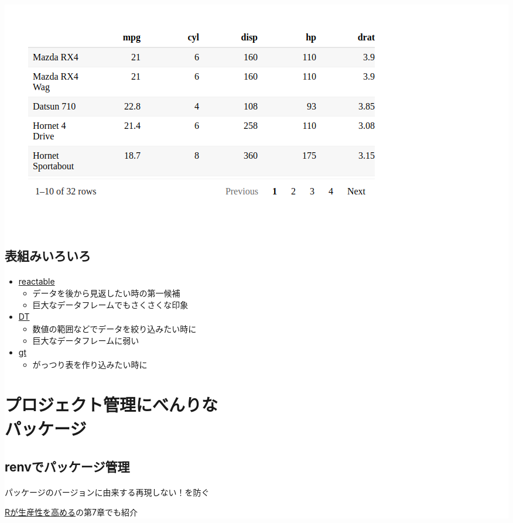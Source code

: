 ![](index_files/figure-commonmark/reactable-1.png)

## 表組みいろいろ

- [reactable](https://glin.github.io/reactable/)
  - データを後から見返したい時の第一候補
  - 巨大なデータフレームでもさくさくな印象
- [DT](https://rstudio.github.io/DT/)
  - 数値の範囲などでデータを絞り込みたい時に
  - 巨大なデータフレームに弱い
- [gt](https://gt.rstudio.com/)
  - がっつり表を作り込みたい時に

# プロジェクト管理にべんりな<br>パッケージ

## **renv**でパッケージ管理

パッケージのバージョンに由来する再現しない！を防ぐ

[Rが生産性を高める](https://gihyo.jp/book/2022/978-4-297-12524-0)の第7章でも紹介
